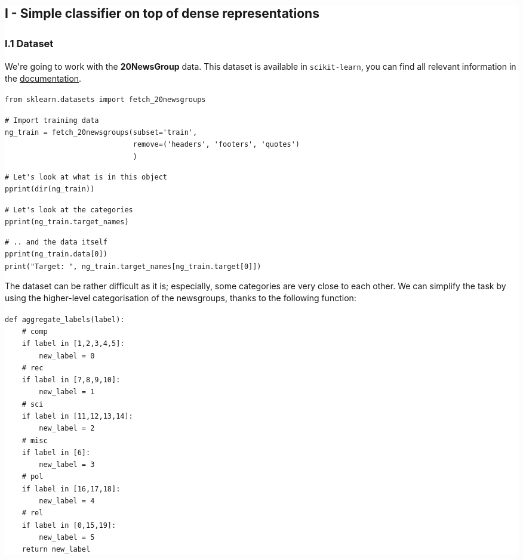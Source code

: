 ## I - Simple classifier on top of dense representations 

### I.1 Dataset

We're going to work with the **20NewsGroup** data. This dataset is available in ```scikit-learn```, you can find all relevant information in the [documentation](https://scikit-learn.org/0.19/datasets/twenty_newsgroups.html).


```{code-cell} python
from sklearn.datasets import fetch_20newsgroups
```


```{code-cell} python
# Import training data
ng_train = fetch_20newsgroups(subset='train',
                              remove=('headers', 'footers', 'quotes')
                              )
```


```{code-cell} python
# Let's look at what is in this object
pprint(dir(ng_train))
```


```{code-cell} python
# Let's look at the categories
pprint(ng_train.target_names)
```


```{code-cell} python
# .. and the data itself
pprint(ng_train.data[0])
print("Target: ", ng_train.target_names[ng_train.target[0]])
```

The dataset can be rather difficult as it is; especially, some categories are very close to each other. We can simplify the task by using the higher-level categorisation of the newsgroups, thanks to the following function:


```{code-cell} python
def aggregate_labels(label):
    # comp
    if label in [1,2,3,4,5]:
        new_label = 0
    # rec
    if label in [7,8,9,10]:
        new_label = 1
    # sci
    if label in [11,12,13,14]:
        new_label = 2
    # misc 
    if label in [6]:
        new_label = 3
    # pol
    if label in [16,17,18]:
        new_label = 4
    # rel
    if label in [0,15,19]:
        new_label = 5
    return new_label
```
